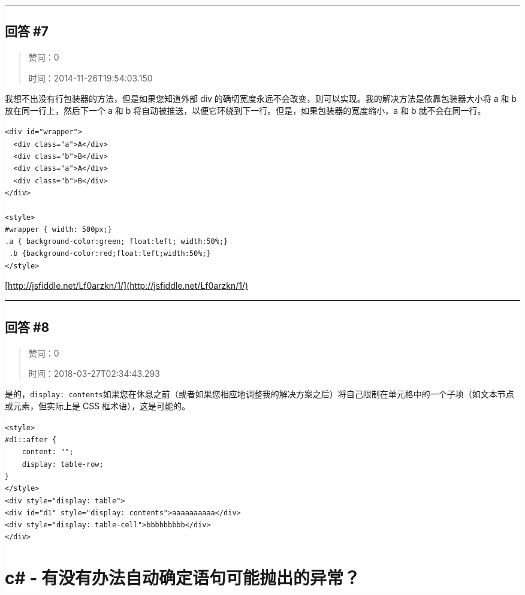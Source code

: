 * * *

## 回答 #7

> 赞同：0
> 
> 时间：2014-11-26T19:54:03.150

我想不出没有行包装器的方法，但是如果您知道外部 div 的确切宽度永远不会改变，则可以实现。我的解决方法是依靠包装器大小将 a 和 b 放在同一行上，然后下一个 a 和 b 将自动被推送，以便它环绕到下一行。但是，如果包装器的宽度缩小，a 和 b 就不会在同一行。

```
<div id="wrapper">
  <div class="a">A</div>
  <div class="b">B</div>
  <div class="a">A</div>
  <div class="b">B</div>
</div>

<style>
#wrapper { width: 500px;}
.a { background-color:green; float:left; width:50%;}
 .b {background-color:red;float:left;width:50%;}
</style> 
```

[http://jsfiddle.net/Lf0arzkn/1/](http://jsfiddle.net/Lf0arzkn/1/)

* * *

## 回答 #8

> 赞同：0
> 
> 时间：2018-03-27T02:34:43.293

是的，`display: contents`如果您在休息之前（或者如果您相应地调整我的解决方案之后）将自己限制在单元格中的一个子项（如文本节点或元素，但实际上是 CSS 框术语），这是可能的。

```
<style>
#d1::after {
    content: "";
    display: table-row;
}
</style>
<div style="display: table">
<div id="d1" style="display: contents">aaaaaaaaaa</div>
<div style="display: table-cell">bbbbbbbbb</div>
</div> 
```

# c# - 有没有办法自动确定语句可能抛出的异常？
